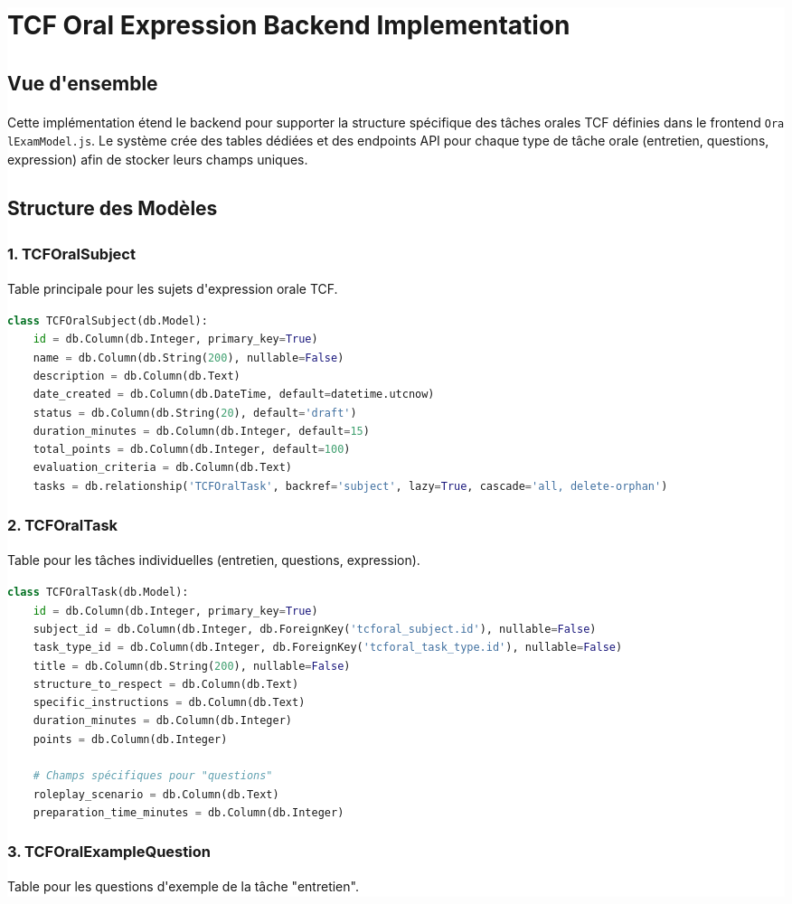 # TCF Oral Expression Backend Implementation

## Vue d'ensemble

Cette implémentation étend le backend pour supporter la structure spécifique des tâches orales TCF définies dans le frontend `OralExamModel.js`. Le système crée des tables dédiées et des endpoints API pour chaque type de tâche orale (entretien, questions, expression) afin de stocker leurs champs uniques.

## Structure des Modèles

### 1. TCFOralSubject
Table principale pour les sujets d'expression orale TCF.

```python
class TCFOralSubject(db.Model):
    id = db.Column(db.Integer, primary_key=True)
    name = db.Column(db.String(200), nullable=False)
    description = db.Column(db.Text)
    date_created = db.Column(db.DateTime, default=datetime.utcnow)
    status = db.Column(db.String(20), default='draft')
    duration_minutes = db.Column(db.Integer, default=15)
    total_points = db.Column(db.Integer, default=100)
    evaluation_criteria = db.Column(db.Text)
    tasks = db.relationship('TCFOralTask', backref='subject', lazy=True, cascade='all, delete-orphan')
```

### 2. TCFOralTask
Table pour les tâches individuelles (entretien, questions, expression).

```python
class TCFOralTask(db.Model):
    id = db.Column(db.Integer, primary_key=True)
    subject_id = db.Column(db.Integer, db.ForeignKey('tcforal_subject.id'), nullable=False)
    task_type_id = db.Column(db.Integer, db.ForeignKey('tcforal_task_type.id'), nullable=False)
    title = db.Column(db.String(200), nullable=False)
    structure_to_respect = db.Column(db.Text)
    specific_instructions = db.Column(db.Text)
    duration_minutes = db.Column(db.Integer)
    points = db.Column(db.Integer)
    
    # Champs spécifiques pour "questions"
    roleplay_scenario = db.Column(db.Text)
    preparation_time_minutes = db.Column(db.Integer)
```

### 3. TCFOralExampleQuestion
Table pour les questions d'exemple de la tâche "entretien".
